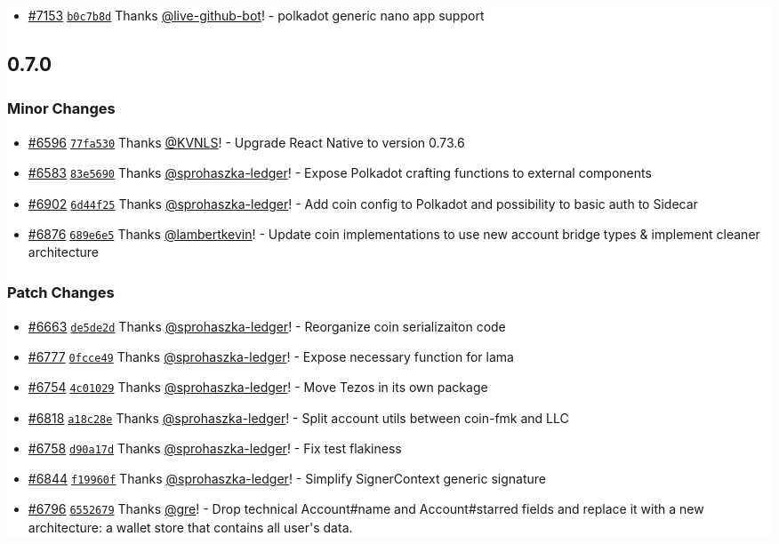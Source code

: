 - [#7153](https://github.com/LedgerHQ/ledger-live/pull/7153) [`b0c7b8d`](https://github.com/LedgerHQ/ledger-live/commit/b0c7b8dcc7088853ad73518cb470e8b5b05be4de) Thanks [@live-github-bot](https://github.com/apps/live-github-bot)! - polkadot generic nano app support

## 0.7.0

### Minor Changes

- [#6596](https://github.com/LedgerHQ/ledger-live/pull/6596) [`77fa530`](https://github.com/LedgerHQ/ledger-live/commit/77fa530c8626df94fa7f9c0a8b3a99f2efa7cb11) Thanks [@KVNLS](https://github.com/KVNLS)! - Upgrade React Native to version 0.73.6

- [#6583](https://github.com/LedgerHQ/ledger-live/pull/6583) [`83e5690`](https://github.com/LedgerHQ/ledger-live/commit/83e5690429e41ecd1c508b3398904ae747085cf7) Thanks [@sprohaszka-ledger](https://github.com/sprohaszka-ledger)! - Expose Polkadot crafting functions to external components

- [#6902](https://github.com/LedgerHQ/ledger-live/pull/6902) [`6d44f25`](https://github.com/LedgerHQ/ledger-live/commit/6d44f255c5b2f453c61d0b754807db1f76d7174e) Thanks [@sprohaszka-ledger](https://github.com/sprohaszka-ledger)! - Add coin config to Polkadot and possibility to basic auth to Sidecar

- [#6876](https://github.com/LedgerHQ/ledger-live/pull/6876) [`689e6e5`](https://github.com/LedgerHQ/ledger-live/commit/689e6e5a443170b8e6c2b404cc99af2e67d8e8e4) Thanks [@lambertkevin](https://github.com/lambertkevin)! - Update coin implementations to use new account bridge types & implement cleaner architecture

### Patch Changes

- [#6663](https://github.com/LedgerHQ/ledger-live/pull/6663) [`de5de2d`](https://github.com/LedgerHQ/ledger-live/commit/de5de2d273ed6966c82bde2c3a95b98ba594204f) Thanks [@sprohaszka-ledger](https://github.com/sprohaszka-ledger)! - Reorganize coin serializaiton code

- [#6777](https://github.com/LedgerHQ/ledger-live/pull/6777) [`0fcce49`](https://github.com/LedgerHQ/ledger-live/commit/0fcce49ae1770682837d9df8df57ba5a81330e87) Thanks [@sprohaszka-ledger](https://github.com/sprohaszka-ledger)! - Expose necessary function for lama

- [#6754](https://github.com/LedgerHQ/ledger-live/pull/6754) [`4c01029`](https://github.com/LedgerHQ/ledger-live/commit/4c01029b4d4feb32dab2f9e77da1126050d8c1bc) Thanks [@sprohaszka-ledger](https://github.com/sprohaszka-ledger)! - Move Tezos in its own package

- [#6818](https://github.com/LedgerHQ/ledger-live/pull/6818) [`a18c28e`](https://github.com/LedgerHQ/ledger-live/commit/a18c28e3f6a6132bd5e53d5b61721084b3aa19e8) Thanks [@sprohaszka-ledger](https://github.com/sprohaszka-ledger)! - Split account utils between coin-fmk and LLC

- [#6758](https://github.com/LedgerHQ/ledger-live/pull/6758) [`d90a17d`](https://github.com/LedgerHQ/ledger-live/commit/d90a17d1fe8b1bc3fe002f0aa28ed1cbca3cc9f8) Thanks [@sprohaszka-ledger](https://github.com/sprohaszka-ledger)! - Fix test flakiness

- [#6844](https://github.com/LedgerHQ/ledger-live/pull/6844) [`f19960f`](https://github.com/LedgerHQ/ledger-live/commit/f19960f2e7104e5bdf332269fa92fda47455e17d) Thanks [@sprohaszka-ledger](https://github.com/sprohaszka-ledger)! - Simplify SignerContext generic signature

- [#6796](https://github.com/LedgerHQ/ledger-live/pull/6796) [`6552679`](https://github.com/LedgerHQ/ledger-live/commit/65526794bb4d1fbc7e286c0e1c0b6d021413fc8c) Thanks [@gre](https://github.com/gre)! - Drop technical Account#name and Account#starred fields and replace it with a new architecture: a wallet store that contains all user's data.

